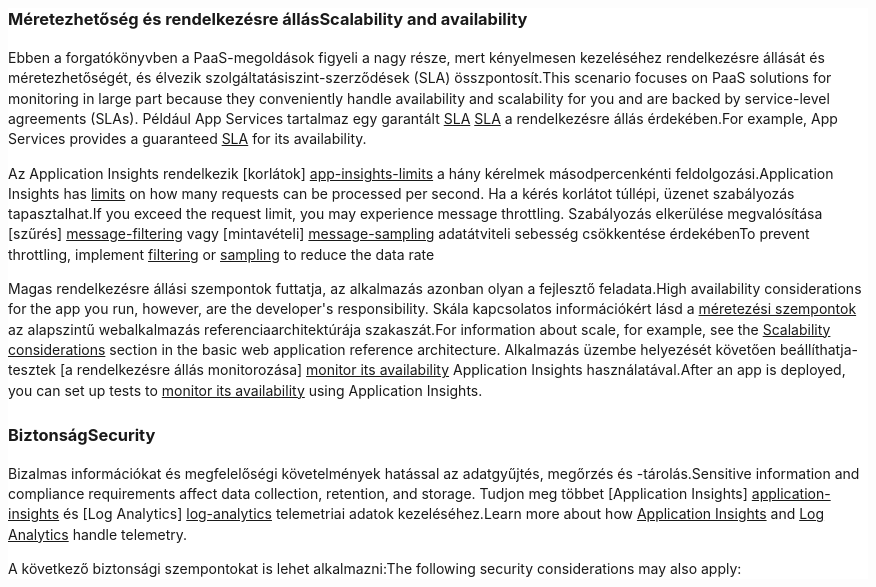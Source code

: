 ### <a name="scalability-and-availability"></a><span data-ttu-id="0de8d-169">Méretezhetőség és rendelkezésre állás</span><span class="sxs-lookup"><span data-stu-id="0de8d-169">Scalability and availability</span></span>

<span data-ttu-id="0de8d-170">Ebben a forgatókönyvben a PaaS-megoldások figyeli a nagy része, mert kényelmesen kezeléséhez rendelkezésre állását és méretezhetőségét, és élvezik szolgáltatásiszint-szerződések (SLA) összpontosít.</span><span class="sxs-lookup"><span data-stu-id="0de8d-170">This scenario focuses on PaaS solutions for monitoring in large part because they conveniently handle availability and scalability for you and are backed by service-level agreements (SLAs).</span></span> <span data-ttu-id="0de8d-171">Például App Services tartalmaz egy garantált [SLA] [ SLA] a rendelkezésre állás érdekében.</span><span class="sxs-lookup"><span data-stu-id="0de8d-171">For example, App Services provides a guaranteed [SLA][SLA] for its availability.</span></span>

<span data-ttu-id="0de8d-172">Az Application Insights rendelkezik [korlátok] [ app-insights-limits] a hány kérelmek másodpercenkénti feldolgozási.</span><span class="sxs-lookup"><span data-stu-id="0de8d-172">Application Insights has [limits][app-insights-limits] on how many requests can be processed per second.</span></span> <span data-ttu-id="0de8d-173">Ha a kérés korlátot túllépi, üzenet szabályozás tapasztalhat.</span><span class="sxs-lookup"><span data-stu-id="0de8d-173">If you exceed the request limit, you may experience message throttling.</span></span> <span data-ttu-id="0de8d-174">Szabályozás elkerülése megvalósítása [szűrés] [ message-filtering] vagy [mintavételi] [ message-sampling] adatátviteli sebesség csökkentése érdekében</span><span class="sxs-lookup"><span data-stu-id="0de8d-174">To prevent throttling, implement [filtering][message-filtering] or [sampling][message-sampling] to reduce the data rate</span></span>

<span data-ttu-id="0de8d-175">Magas rendelkezésre állási szempontok futtatja, az alkalmazás azonban olyan a fejlesztő feladata.</span><span class="sxs-lookup"><span data-stu-id="0de8d-175">High availability considerations for the app you run, however, are the developer's responsibility.</span></span> <span data-ttu-id="0de8d-176">Skála kapcsolatos információkért lásd a [méretezési szempontok](#scalability-considerations) az alapszintű webalkalmazás referenciaarchitektúrája szakaszát.</span><span class="sxs-lookup"><span data-stu-id="0de8d-176">For information about scale, for example, see the [Scalability considerations](#scalability-considerations) section in the basic web application reference architecture.</span></span> <span data-ttu-id="0de8d-177">Alkalmazás üzembe helyezését követően beállíthatja-tesztek [a rendelkezésre állás monitorozása] [ monitor its availability] Application Insights használatával.</span><span class="sxs-lookup"><span data-stu-id="0de8d-177">After an app is deployed, you can set up tests to [monitor its availability][monitor its availability] using Application Insights.</span></span>

### <a name="security"></a><span data-ttu-id="0de8d-178">Biztonság</span><span class="sxs-lookup"><span data-stu-id="0de8d-178">Security</span></span>

<span data-ttu-id="0de8d-179">Bizalmas információkat és megfelelőségi követelmények hatással az adatgyűjtés, megőrzés és -tárolás.</span><span class="sxs-lookup"><span data-stu-id="0de8d-179">Sensitive information and compliance requirements affect data collection, retention, and storage.</span></span> <span data-ttu-id="0de8d-180">Tudjon meg többet [Application Insights] [ application-insights] és [Log Analytics] [ log-analytics] telemetriai adatok kezeléséhez.</span><span class="sxs-lookup"><span data-stu-id="0de8d-180">Learn more about how [Application Insights][application-insights] and [Log Analytics][log-analytics] handle telemetry.</span></span>

<span data-ttu-id="0de8d-181">A következő biztonsági szempontokat is lehet alkalmazni:</span><span class="sxs-lookup"><span data-stu-id="0de8d-181">The following security considerations may also apply:</span></span>


[architecture]: ./images/architecture-diagram-app-monitoring.svg
[availability-tests]: /azure/application-insights/app-insights-monitor-web-app-availability
[application-insights]: /azure/application-insights/app-insights-overview
[azure-monitor]: /azure/monitoring-and-diagnostics/monitoring-overview-azure-monitor
[metrics]: /azure/monitoring-and-diagnostics/monitoring-supported-metrics
[A log Analytics és az egyéb szolgáltatások]: /azure/log-analytics/log-analytics-azure-storage
[Log Analytics and other services]: /azure/log-analytics/log-analytics-azure-storage
[log-analytics]: /azure/log-analytics/log-analytics-overview
[Azure Log Analytics agent]: https://blogs.msdn.microsoft.com/sqlsecurity/2017/12/28/azure-log-analytics-oms-agent-now-collects-sql-server-audit-logs/
[application-insights-pricing]: https://azure.microsoft.com/pricing/details/application-insights/
[Application Insights SDKs]: /azure/application-insights/app-insights-asp-net
[Application Insights Status Monitor]: https://azure.microsoft.com/updates/application-insights-status-monitor-and-sdk-updated/
[analyzing data across sources]: /azure/log-analytics/log-analytics-dashboards
[sending proactive alerts]: /azure/log-analytics/log-analytics-alerts
[the Azure portal]: /azure/log-analytics/log-analytics-tutorial-dashboards
[Azure Log Analytics Query Language]: https://docs.loganalytics.io/docs/Learn
[cross-resource queries]: https://azure.microsoft.com/blog/query-across-resources/
[alerts]: /azure/monitoring-and-diagnostics/monitoring-overview-alerts
[Alerts (Preview)]: /azure/monitoring-and-diagnostics/monitoring-overview-unified-alerts
[Azure Monitor Data Source For Grafana]: https://grafana.com/plugins/grafana-azure-monitor-datasource
[Azure Automation]: /azure/automation/automation-intro
[ITSM solutions]: https://azure.microsoft.com/blog/itsm-connector-for-azure-is-now-generally-available/
[management solution]: /azure/monitoring/monitoring-solutions
[SLA]: https://azure.microsoft.com/support/legal/sla/app-service/v1_4/
[monitor its availability]: /azure/application-insights/app-insights-monitor-web-app-availability
[Resources, roles, and access control in Application Insights]: /azure/application-insights/app-insights-resources-roles-access-control
[basic metrics]: /azure/monitoring-and-diagnostics/monitoring-supported-metrics
[pricing]: https://azure.microsoft.com/pricing/calculator/#log-analyticsc126d8c1-ec9c-4e5b-9b51-4db95d06a9b1
[Sampling in Application Insights]: /azure/application-insights/app-insights-sampling
[Live Metrics Stream]: /azure/application-insights/app-insights-live-stream
[Basic web application reference architecture]: /azure/architecture/reference-architectures/app-service-web-app/basic-web-app#scalability-considerations
[Start monitoring your ASP.NET Web Application]: /azure/application-insights/quick-monitor-portal
[Collect data about Azure Virtual Machines]: /azure/log-analytics/log-analytics-quick-collect-azurevm
[Monitoring Azure applications and resources]: /azure/monitoring-and-diagnostics/monitoring-overview
[Find and diagnose run-time exceptions with Azure Application Insights]: /azure/application-insights/app-insights-tutorial-runtime-exceptions
[data-dog]: https://www.datadoghq.com/blog/azure-monitoring-enhancements/
[app-insights-limits]: /azure/azure-subscription-service-limits#application-insights-limits
[message-filtering]: /azure/application-insights/app-insights-api-filtering-sampling
[message-sampling]: /azure/application-insights/app-insights-sampling